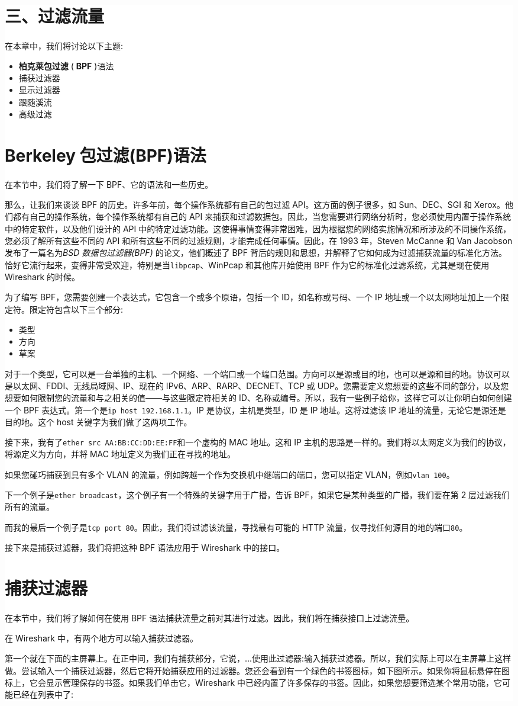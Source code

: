 # 三、过滤流量

在本章中，我们将讨论以下主题:

*   **柏克莱包过滤** ( **BPF** )语法
*   捕获过滤器
*   显示过滤器
*   跟随溪流
*   高级过滤

# Berkeley 包过滤(BPF)语法

在本节中，我们将了解一下 BPF、它的语法和一些历史。

那么，让我们来谈谈 BPF 的历史。许多年前，每个操作系统都有自己的包过滤 API。这方面的例子很多，如 Sun、DEC、SGI 和 Xerox。他们都有自己的操作系统，每个操作系统都有自己的 API 来捕获和过滤数据包。因此，当您需要进行网络分析时，您必须使用内置于操作系统中的特定软件，以及他们设计的 API 中的特定过滤功能。这使得事情变得非常困难，因为根据您的网络实施情况和所涉及的不同操作系统，您必须了解所有这些不同的 API 和所有这些不同的过滤规则，才能完成任何事情。因此，在 1993 年，Steven McCanne 和 Van Jacobson 发布了一篇名为*BSD 数据包过滤器(BPF)* 的论文，他们概述了 BPF 背后的规则和思想，并解释了它如何成为过滤捕获流量的标准化方法。恰好它流行起来，变得非常受欢迎，特别是当`libpcap`、WinPcap 和其他库开始使用 BPF 作为它的标准化过滤系统，尤其是现在使用 Wireshark 的时候。

为了编写 BPF，您需要创建一个表达式，它包含一个或多个原语，包括一个 ID，如名称或号码、一个 IP 地址或一个以太网地址加上一个限定符。限定符包含以下三个部分:

*   类型
*   方向
*   草案

对于一个类型，它可以是一台单独的主机、一个网络、一个端口或一个端口范围。方向可以是源或目的地，也可以是源和目的地。协议可以是以太网、FDDI、无线局域网、IP、现在的 IPv6、ARP、RARP、DECNET、TCP 或 UDP。您需要定义您想要的这些不同的部分，以及您想要如何限制您的流量和与之相关的值——与这些限定符相关的 ID、名称或编号。所以，我有一些例子给你，这样它可以让你明白如何创建一个 BPF 表达式。第一个是`ip host 192.168.1.1`。IP 是协议，主机是类型，ID 是 IP 地址。这将过滤该 IP 地址的流量，无论它是源还是目的地。这个 host 关键字为我们做了这两项工作。

接下来，我有了`ether src AA:BB:CC:DD:EE:FF`和一个虚构的 MAC 地址。这和 IP 主机的思路是一样的。我们将以太网定义为我们的协议，将源定义为方向，并将 MAC 地址定义为我们正在寻找的地址。

如果您碰巧捕获到具有多个 VLAN 的流量，例如跨越一个作为交换机中继端口的端口，您可以指定 VLAN，例如`vlan 100`。

下一个例子是`ether broadcast`，这个例子有一个特殊的关键字用于广播，告诉 BPF，如果它是某种类型的广播，我们要在第 2 层过滤我们所有的流量。

而我的最后一个例子是`tcp port 80`。因此，我们将过滤该流量，寻找最有可能的 HTTP 流量，仅寻找任何源目的地的端口`80`。

接下来是捕获过滤器，我们将把这种 BPF 语法应用于 Wireshark 中的接口。

# 捕获过滤器

在本节中，我们将了解如何在使用 BPF 语法捕获流量之前对其进行过滤。因此，我们将在捕获接口上过滤流量。

在 Wireshark 中，有两个地方可以输入捕获过滤器。

第一个就在下面的主屏幕上。在正中间，我们有捕获部分，它说，...使用此过滤器:输入捕获过滤器。所以，我们实际上可以在主屏幕上这样做。尝试输入一个捕获过滤器，然后它将开始捕获应用的过滤器。您还会看到有一个绿色的书签图标，如下图所示。如果你将鼠标悬停在图标上，它会显示管理保存的书签。如果我们单击它，Wireshark 中已经内置了许多保存的书签。因此，如果您想要筛选某个常用功能，它可能已经在列表中了:

